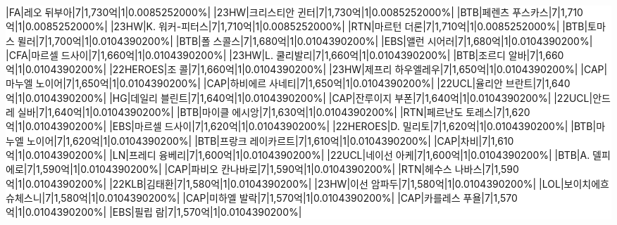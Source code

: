 |FA|레오 뒤부아|7|1,730억|1|0.0085252000%|
|23HW|크리스티안 귄터|7|1,730억|1|0.0085252000%|
|BTB|페렌츠 푸스카스|7|1,710억|1|0.0085252000%|
|23HW|K. 워커-피터스|7|1,710억|1|0.0085252000%|
|RTN|마르턴 더론|7|1,710억|1|0.0085252000%|
|BTB|토마스 뮐러|7|1,700억|1|0.0104390200%|
|BTB|폴 스콜스|7|1,680억|1|0.0104390200%|
|EBS|앨런 시어러|7|1,680억|1|0.0104390200%|
|CFA|마르셀 드사이|7|1,660억|1|0.0104390200%|
|23HW|L. 쿨리발리|7|1,660억|1|0.0104390200%|
|BTB|조르디 알바|7|1,660억|1|0.0104390200%|
|22HEROES|조 콜|7|1,660억|1|0.0104390200%|
|23HW|제프리 하우엘레우|7|1,650억|1|0.0104390200%|
|CAP|마누엘 노이어|7|1,650억|1|0.0104390200%|
|CAP|하비에르 사네티|7|1,650억|1|0.0104390200%|
|22UCL|율리안 브란트|7|1,640억|1|0.0104390200%|
|HG|데일리 블린트|7|1,640억|1|0.0104390200%|
|CAP|잔루이지 부폰|7|1,640억|1|0.0104390200%|
|22UCL|안드레 실바|7|1,640억|1|0.0104390200%|
|BTB|마이클 에시앙|7|1,630억|1|0.0104390200%|
|RTN|페르난도 토레스|7|1,620억|1|0.0104390200%|
|EBS|마르셀 드사이|7|1,620억|1|0.0104390200%|
|22HEROES|D. 밀리토|7|1,620억|1|0.0104390200%|
|BTB|마누엘 노이어|7|1,620억|1|0.0104390200%|
|BTB|프랑크 레이카르트|7|1,610억|1|0.0104390200%|
|CAP|차비|7|1,610억|1|0.0104390200%|
|LN|프레디 융베리|7|1,600억|1|0.0104390200%|
|22UCL|네이선 아케|7|1,600억|1|0.0104390200%|
|BTB|A. 델피에로|7|1,590억|1|0.0104390200%|
|CAP|파비오 칸나바로|7|1,590억|1|0.0104390200%|
|RTN|헤수스 나바스|7|1,590억|1|0.0104390200%|
|22KLB|김태환|7|1,580억|1|0.0104390200%|
|23HW|이선 암파두|7|1,580억|1|0.0104390200%|
|LOL|보이치에흐 슈체스니|7|1,580억|1|0.0104390200%|
|CAP|미하엘 발락|7|1,570억|1|0.0104390200%|
|CAP|카를레스 푸욜|7|1,570억|1|0.0104390200%|
|EBS|필립 람|7|1,570억|1|0.0104390200%|